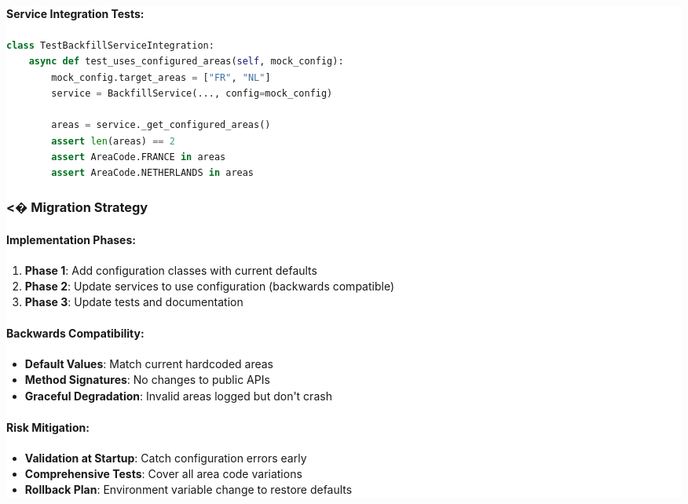 ```python
```

#### **Service Integration Tests:**
```python
class TestBackfillServiceIntegration:
    async def test_uses_configured_areas(self, mock_config):
        mock_config.target_areas = ["FR", "NL"]
        service = BackfillService(..., config=mock_config)

        areas = service._get_configured_areas()
        assert len(areas) == 2
        assert AreaCode.FRANCE in areas
        assert AreaCode.NETHERLANDS in areas
```

### <� **Migration Strategy**

#### **Implementation Phases:**
1. **Phase 1**: Add configuration classes with current defaults
2. **Phase 2**: Update services to use configuration (backwards compatible)
3. **Phase 3**: Update tests and documentation

#### **Backwards Compatibility:**
- **Default Values**: Match current hardcoded areas
- **Method Signatures**: No changes to public APIs
- **Graceful Degradation**: Invalid areas logged but don't crash

#### **Risk Mitigation:**
- **Validation at Startup**: Catch configuration errors early
- **Comprehensive Tests**: Cover all area code variations
- **Rollback Plan**: Environment variable change to restore defaults
